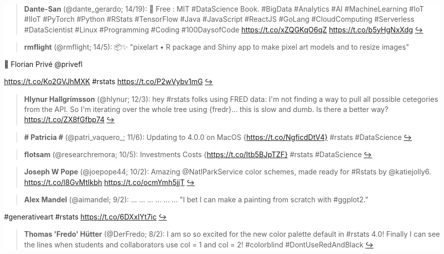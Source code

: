 


> **Dante-San** (@dante_gerardo; 14/19): 🔬 Free : MIT #DataScience Book. #BigData #Analytics #AI #MachineLearning #IoT #IIoT #PyTorch #Python #RStats #TensorFlow #Java #JavaScript #ReactJS #GoLang #CloudComputing #Serverless #DataScientist #Linux #Programming #Coding #100DaysofCode 
https://t.co/xZQGKqO6qZ https://t.co/b5yHgNxXdg  [&#8618;](https://twitter.com/dataandme/status/1254886541962461184)




> **rmflight** (@rmflight; 14/5): 📦✨ "pixelart • R package and Shiny app to make pixel art models and to resize images"
>
👤 Florian Privé @privefl
>
https://t.co/Ko2GVJhMXK
#rstats https://t.co/P2wVybv1mG  [&#8618;](https://twitter.com/dataandme/status/1254896631218089988)




> **Hlynur Hallgrímsson** (@hlynur; 12/3): hey #rstats folks using FRED data: I'm not finding a way to pull all possible cetegories from the API. So I'm iterating over the whole tree using {fredr}... this is slow and dumb. Is there a better way? https://t.co/ZX8fGfbp74  [&#8618;](https://twitter.com/dataandme/status/1254939880527925250)




> **# Patricia #** (@patri_vaquero_; 11/6): Updating to 4.0.0 on MacOS  {https://t.co/NgficdDtV4} #rstats #DataScience  [&#8618;](https://twitter.com/dataandme/status/1254913023799681024)




> **flotsam** (@researchremora; 10/5): Investments Costs  {https://t.co/Itb5BJpTZF} #rstats #DataScience  [&#8618;](https://twitter.com/dataandme/status/1254934422119481347)




> **Joseph W Pope** (@joepope44; 10/2): Amazing @NatlParkService color schemes, made ready for #Rstats by @katiejolly6. https://t.co/l8GvMtIkbh https://t.co/ocmYmh5jjT  [&#8618;](https://twitter.com/dataandme/status/1254896509969215489)




> **Alex Mandel** (@aimandel; 9/2): ...
...
...
...
...
... "I bet I can make a painting from scratch with #ggplot2."
>
#generativeart #rstats https://t.co/6DXxIYt7ic  [&#8618;](https://twitter.com/dataandme/status/1254927825481666560)




> **Thomas 'Fredo' Hütter** (@DerFredo; 8/2): I am so so excited for the new color palette default in #rstats 4.0! Finally I can see the lines when students and collaborators use col = 1 and col = 2! #colorblind #DontUseRedAndBlack  [&#8618;](https://twitter.com/dataandme/status/1254900463583006722)
